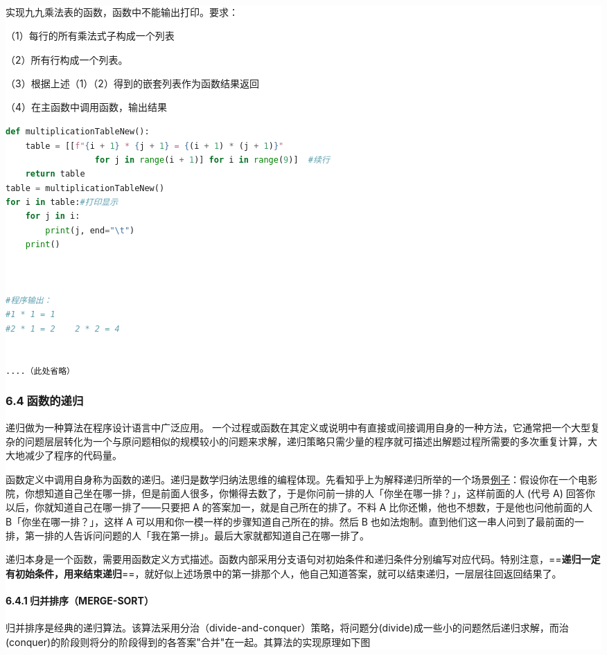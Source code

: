 实现九九乘法表的函数，函数中不能输出打印。要求：   

（1）每行的所有乘法式子构成一个列表   

（2）所有行构成一个列表。   

（3）根据上述（1）（2）得到的嵌套列表作为函数结果返回   

（4）在主函数中调用函数，输出结果

```python
def multiplicationTableNew():
    table = [[f"{i + 1} * {j + 1} = {(i + 1) * (j + 1)}" 
                  for j in range(i + 1)] for i in range(9)]  #续行
    return table
table = multiplicationTableNew()
for i in table:#打印显示
    for j in i:
        print(j, end="\t")
    print()



#程序输出：
#1 * 1 = 1
#2 * 1 = 2    2 * 2 = 4


....（此处省略）
```

### 6.4 函数的递归

递归做为一种算法在程序设计语言中广泛应用。 一个过程或函数在其定义或说明中有直接或间接调用自身的一种方法，它通常把一个大型复杂的问题层层转化为一个与原问题相似的规模较小的问题来求解，递归策略只需少量的程序就可描述出解题过程所需要的多次重复计算，大大地减少了程序的代码量。

函数定义中调用自身称为函数的递归。递归是数学归纳法思维的编程体现。先看知乎上为解释递归所举的一个场景[例子](https://www.zhihu.com/question/20507130/answer/31826402)：假设你在一个电影院，你想知道自己坐在哪一排，但是前面人很多，你懒得去数了，于是你问前一排的人「你坐在哪一排？」，这样前面的人 (代号 A) 回答你以后，你就知道自己在哪一排了——只要把 A 的答案加一，就是自己所在的排了。不料 A 比你还懒，他也不想数，于是他也问他前面的人 B「你坐在哪一排？」，这样 A 可以用和你一模一样的步骤知道自己所在的排。然后 B 也如法炮制。直到他们这一串人问到了最前面的一排，第一排的人告诉问问题的人「我在第一排」。最后大家就都知道自己在哪一排了。

递归本身是一个函数，需要用函数定义方式描述。函数内部采用分支语句对初始条件和递归条件分别编写对应代码。特别注意，==**递归一定有初始条件，用来结束递归**==，就好似上述场景中的第一排那个人，他自己知道答案，就可以结束递归，一层层往回返回结果了。

#### 6.4.1 归并排序（MERGE-SORT）

归并排序是经典的递归算法。该算法采用分治（divide-and-conquer）策略，将问题分(divide)成一些小的问题然后递归求解，而治(conquer)的阶段则将分的阶段得到的各答案"合并"在一起。其算法的实现原理如下图
